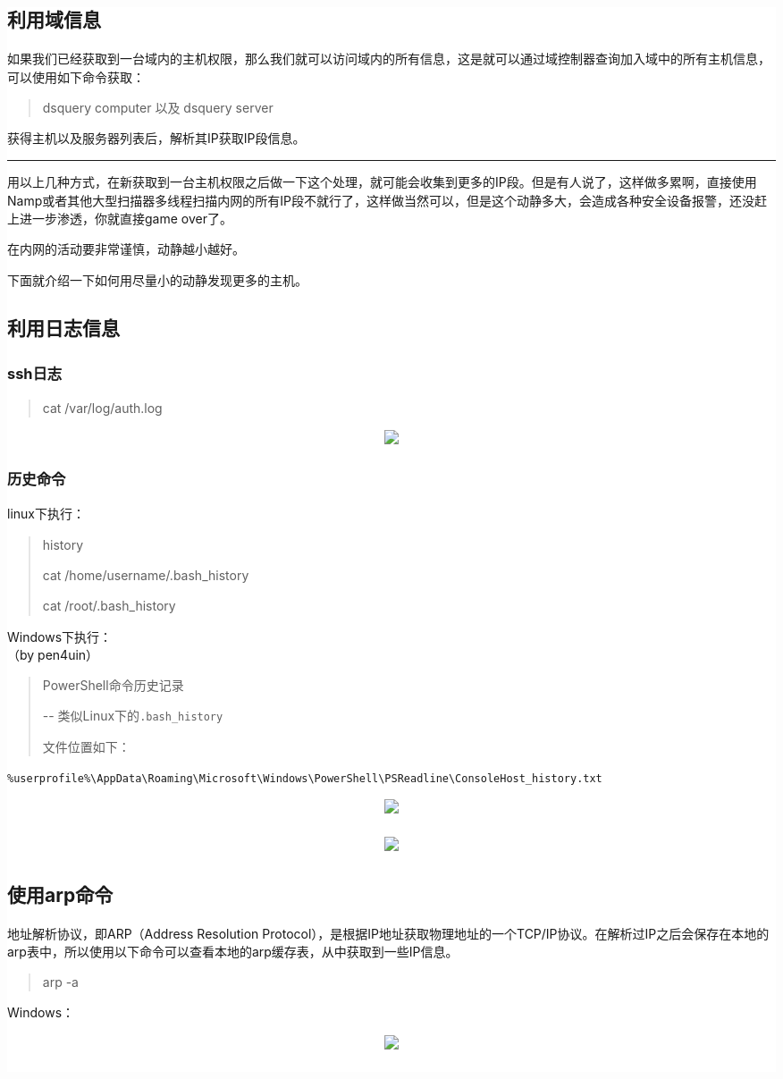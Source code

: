 ## 利用域信息
如果我们已经获取到一台域内的主机权限，那么我们就可以访问域内的所有信息，这是就可以通过域控制器查询加入域中的所有主机信息，可以使用如下命令获取：
> dsquery computer 以及 dsquery server

获得主机以及服务器列表后，解析其IP获取IP段信息。

---

用以上几种方式，在新获取到一台主机权限之后做一下这个处理，就可能会收集到更多的IP段。但是有人说了，这样做多累啊，直接使用Namp或者其他大型扫描器多线程扫描内网的所有IP段不就行了，这样做当然可以，但是这个动静多大，会造成各种安全设备报警，还没赶上进一步渗透，你就直接game over了。

在内网的活动要非常谨慎，动静越小越好。

下面就介绍一下如何用尽量小的动静发现更多的主机。


## 利用日志信息

### ssh日志
> cat /var/log/auth.log

<div align=center><img src="https://user-images.githubusercontent.com/84888757/233148357-eb902277-e975-4028-819b-701688e1dcaf.png" /></div>


### 历史命令
linux下执行：
> history
> 
> cat /home/username/.bash_history
> 
> cat /root/.bash_history


Windows下执行：<br />（by pen4uin）
> PowerShell命令历史记录
> 
> -- 类似Linux下的`.bash_history`
> 
> 文件位置如下：

```shell
%userprofile%\AppData\Roaming\Microsoft\Windows\PowerShell\PSReadline\ConsoleHost_history.txt
```
<div align=center><img src="https://cdn.nlark.com/yuque/0/2022/png/22669825/1650389144862-57469cad-9b16-4d16-b119-dd8d06212dbf.png#averageHue=%23f7f7f6&clientId=u69f71428-a328-4&from=paste&height=305&id=ue3ca4bbb&name=image.png&originHeight=305&originWidth=671&originalType=binary&ratio=1&rotation=0&showTitle=false&size=19400&status=done&style=none&taskId=uc77b52bb-b990-486c-96df-ea53c381227&title=&width=671" /></div><br /><div align=center><img src="https://cdn.nlark.com/yuque/0/2022/png/22669825/1656905910935-90552a3f-11b0-423b-abc4-109f21567b0d.png#averageHue=%230f1518&clientId=u95be00a0-14ab-4&from=paste&height=186&id=u9d087dea&name=image.png&originHeight=186&originWidth=1432&originalType=binary&ratio=1&rotation=0&showTitle=false&size=253818&status=done&style=none&taskId=u2fe47e69-1ece-4656-982a-5d459a01e9c&title=&width=1432" /></div>

## 使用arp命令
地址解析协议，即ARP（Address Resolution Protocol），是根据IP地址获取物理地址的一个TCP/IP协议。在解析过IP之后会保存在本地的arp表中，所以使用以下命令可以查看本地的arp缓存表，从中获取到一些IP信息。
> arp -a

Windows：<br /><div align=center><img src="https://cdn.nlark.com/yuque/0/2022/png/22669825/1657198913303-32d5a0fb-1a8a-4406-9413-8f40aa4bcaca.png#averageHue=%23131313&clientId=u386eba42-01c0-4&from=paste&id=cJAoq&originHeight=215&originWidth=493&originalType=url&ratio=1&rotation=0&showTitle=false&status=done&style=none&taskId=u7360983e-feaa-4c47-aae4-99c98806c37&title=" /></div><br />

